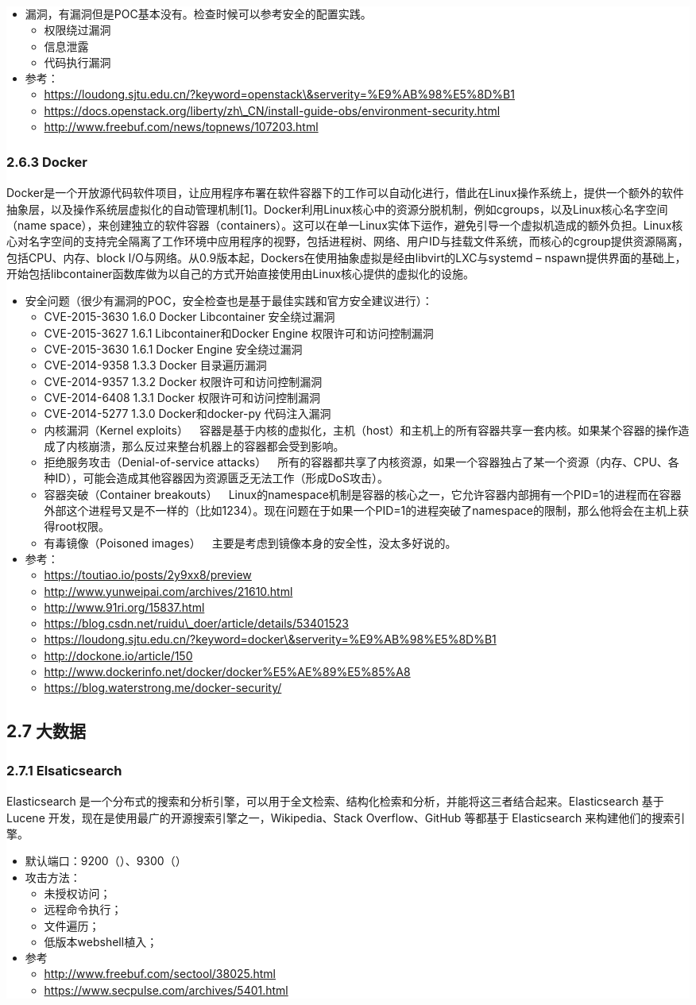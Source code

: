 * 漏洞，有漏洞但是POC基本没有。检查时候可以参考安全的配置实践。  
  * 权限绕过漏洞  
  * 信息泄露  
  * 代码执行漏洞  
* 参考：  
  * https://loudong.sjtu.edu.cn/?keyword=openstack\&serverity=%E9%AB%98%E5%8D%B1  
  * https://docs.openstack.org/liberty/zh\_CN/install-guide-obs/environment-security.html  
  * http://www.freebuf.com/news/topnews/107203.html

### **2.6.3 Docker**

Docker是一个开放源代码软件项目，让应用程序布署在软件容器下的工作可以自动化进行，借此在Linux操作系统上，提供一个额外的软件抽象层，以及操作系统层虚拟化的自动管理机制\[1\]。Docker利用Linux核心中的资源分脱机制，例如cgroups，以及Linux核心名字空间（name space），来创建独立的软件容器（containers）。这可以在单一Linux实体下运作，避免引导一个虚拟机造成的额外负担。Linux核心对名字空间的支持完全隔离了工作环境中应用程序的视野，包括进程树、网络、用户ID与挂载文件系统，而核心的cgroup提供资源隔离，包括CPU、内存、block I/O与网络。从0.9版本起，Dockers在使用抽象虚拟是经由libvirt的LXC与systemd – nspawn提供界面的基础上，开始包括libcontainer函数库做为以自己的方式开始直接使用由Linux核心提供的虚拟化的设施。

* 安全问题（很少有漏洞的POC，安全检查也是基于最佳实践和官方安全建议进行）：  
  * CVE-2015-3630 1.6.0 Docker Libcontainer 安全绕过漏洞  
  * CVE-2015-3627 1.6.1 Libcontainer和Docker Engine 权限许可和访问控制漏洞  
  * CVE-2015-3630 1.6.1 Docker Engine 安全绕过漏洞  
  * CVE-2014-9358 1.3.3 Docker 目录遍历漏洞  
  * CVE-2014-9357 1.3.2 Docker 权限许可和访问控制漏洞  
  * CVE-2014-6408 1.3.1 Docker 权限许可和访问控制漏洞  
  * CVE-2014-5277 1.3.0 Docker和docker-py 代码注入漏洞  
  * 内核漏洞（Kernel exploits） 容器是基于内核的虚拟化，主机（host）和主机上的所有容器共享一套内核。如果某个容器的操作造成了内核崩溃，那么反过来整台机器上的容器都会受到影响。  
  * 拒绝服务攻击（Denial-of-service attacks） 所有的容器都共享了内核资源，如果一个容器独占了某一个资源（内存、CPU、各种ID），可能会造成其他容器因为资源匮乏无法工作（形成DoS攻击）。  
  * 容器突破（Container breakouts） Linux的namespace机制是容器的核心之一，它允许容器内部拥有一个PID=1的进程而在容器外部这个进程号又是不一样的（比如1234）。现在问题在于如果一个PID=1的进程突破了namespace的限制，那么他将会在主机上获得root权限。  
  * 有毒镜像（Poisoned images） 主要是考虑到镜像本身的安全性，没太多好说的。  
* 参考：  
  * https://toutiao.io/posts/2y9xx8/preview  
  * http://www.yunweipai.com/archives/21610.html  
  * http://www.91ri.org/15837.html  
  * https://blog.csdn.net/ruidu\_doer/article/details/53401523  
  * https://loudong.sjtu.edu.cn/?keyword=docker\&serverity=%E9%AB%98%E5%8D%B1  
  * http://dockone.io/article/150  
  * http://www.dockerinfo.net/docker/docker%E5%AE%89%E5%85%A8  
  * https://blog.waterstrong.me/docker-security/

## **2.7 大数据**

### **2.7.1 Elsaticsearch**

Elasticsearch 是一个分布式的搜索和分析引擎，可以用于全文检索、结构化检索和分析，并能将这三者结合起来。Elasticsearch 基于 Lucene 开发，现在是使用最广的开源搜索引擎之一，Wikipedia、Stack Overflow、GitHub 等都基于 Elasticsearch 来构建他们的搜索引擎。

* 默认端口：9200（）、9300（）  
* 攻击方法：  
  * 未授权访问；  
  * 远程命令执行；  
  * 文件遍历；  
  * 低版本webshell植入；  
* 参考  
  * http://www.freebuf.com/sectool/38025.html  
  * https://www.secpulse.com/archives/5401.html


[image1]: data:image/gif;base64,R0lGODdhAQABAPAAAMPDwwAAACwAAAAAAQABAAACAkQBADs=